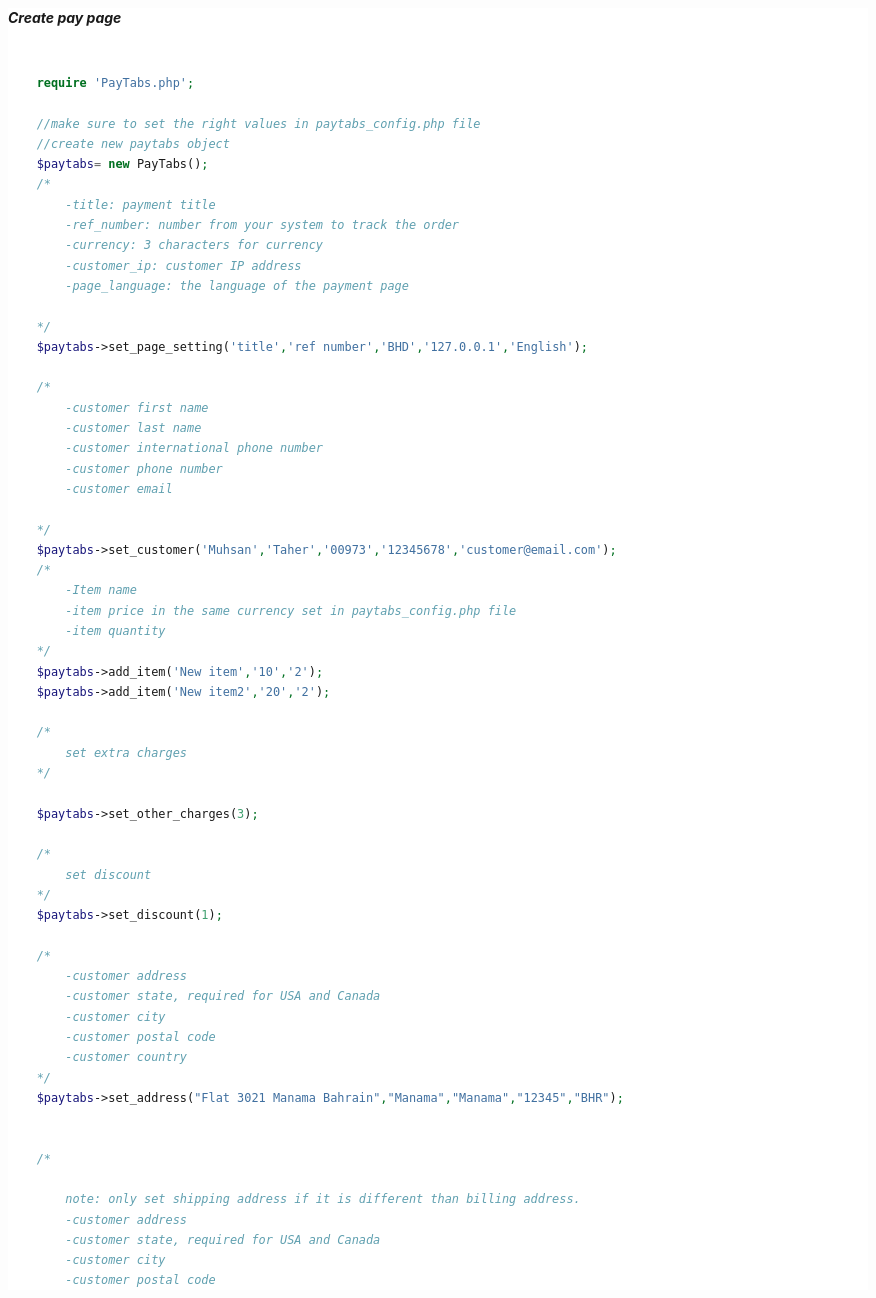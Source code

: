 
##### Create pay page
```php

	require 'PayTabs.php';

	//make sure to set the right values in paytabs_config.php file
	//create new paytabs object 
	$paytabs= new PayTabs();
	/*
		-title: payment title
		-ref_number: number from your system to track the order
		-currency: 3 characters for currency 
		-customer_ip: customer IP address
		-page_language: the language of the payment page
	
	*/
	$paytabs->set_page_setting('title','ref number','BHD','127.0.0.1','English');

	/*
		-customer first name
		-customer last name
		-customer international phone number
		-customer phone number
		-customer email

	*/
	$paytabs->set_customer('Muhsan','Taher','00973','12345678','customer@email.com');
	/*
		-Item name
		-item price in the same currency set in paytabs_config.php file
		-item quantity 
	*/
	$paytabs->add_item('New item','10','2');
	$paytabs->add_item('New item2','20','2');

	/*
		set extra charges
	*/

	$paytabs->set_other_charges(3);

	/*
		set discount 
	*/
	$paytabs->set_discount(1);

	/*
		-customer address
		-customer state, required for USA and Canada
		-customer city 
		-customer postal code
		-customer country 
	*/
	$paytabs->set_address("Flat 3021 Manama Bahrain","Manama","Manama","12345","BHR");
	

	/*

		note: only set shipping address if it is different than billing address.
		-customer address
		-customer state, required for USA and Canada
		-customer city 
		-customer postal code
```